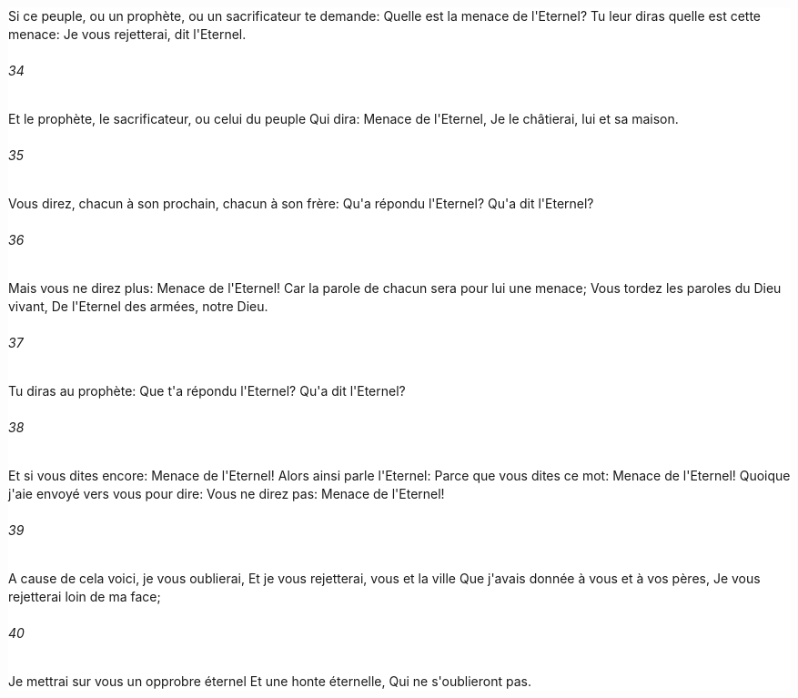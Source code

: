 Si ce peuple, ou un prophète, ou un sacrificateur te demande: Quelle est la menace de l'Eternel? Tu leur diras quelle est cette menace: Je vous rejetterai, dit l'Eternel.
###### 34
Et le prophète, le sacrificateur, ou celui du peuple Qui dira: Menace de l'Eternel, Je le châtierai, lui et sa maison.
###### 35
Vous direz, chacun à son prochain, chacun à son frère: Qu'a répondu l'Eternel? Qu'a dit l'Eternel?
###### 36
Mais vous ne direz plus: Menace de l'Eternel! Car la parole de chacun sera pour lui une menace; Vous tordez les paroles du Dieu vivant, De l'Eternel des armées, notre Dieu.
###### 37
Tu diras au prophète: Que t'a répondu l'Eternel? Qu'a dit l'Eternel?
###### 38
Et si vous dites encore: Menace de l'Eternel! Alors ainsi parle l'Eternel: Parce que vous dites ce mot: Menace de l'Eternel! Quoique j'aie envoyé vers vous pour dire: Vous ne direz pas: Menace de l'Eternel!
###### 39
A cause de cela voici, je vous oublierai, Et je vous rejetterai, vous et la ville Que j'avais donnée à vous et à vos pères, Je vous rejetterai loin de ma face;
###### 40
Je mettrai sur vous un opprobre éternel Et une honte éternelle, Qui ne s'oublieront pas.
